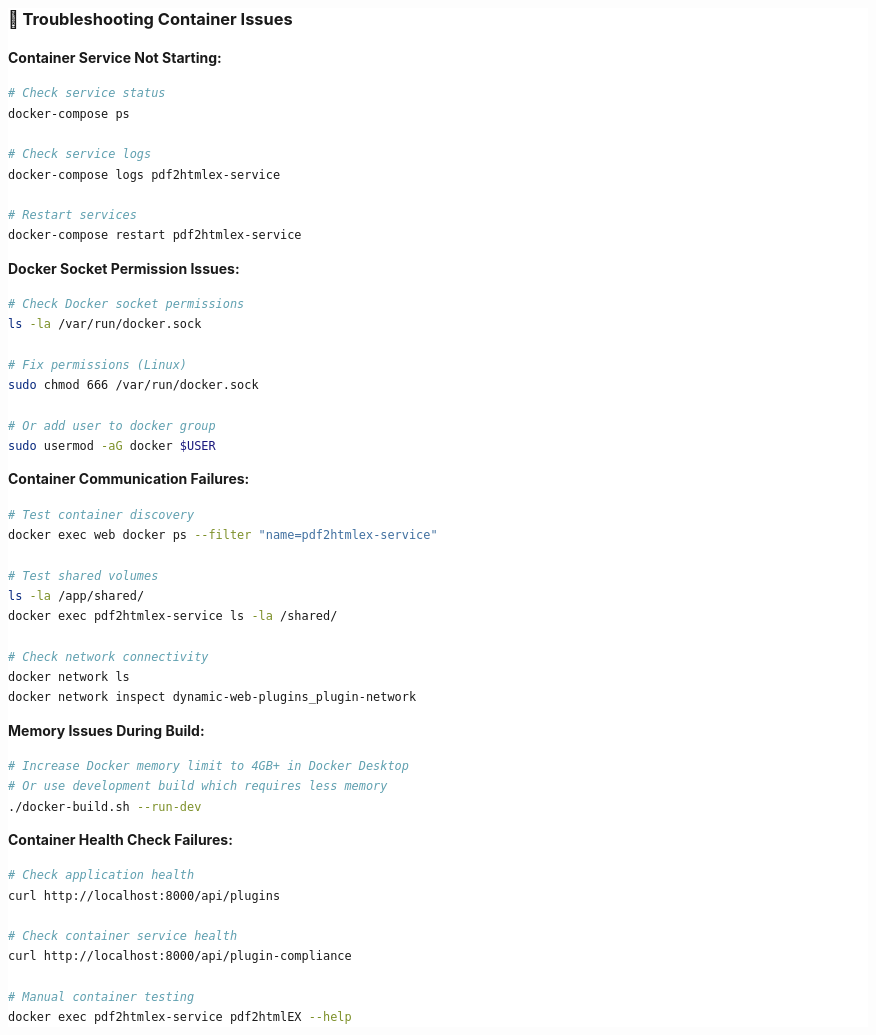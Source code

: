 ### 🔧 Troubleshooting Container Issues

**Container Service Not Starting:**
```bash
# Check service status
docker-compose ps

# Check service logs
docker-compose logs pdf2htmlex-service

# Restart services
docker-compose restart pdf2htmlex-service
```

**Docker Socket Permission Issues:**
```bash
# Check Docker socket permissions
ls -la /var/run/docker.sock

# Fix permissions (Linux)
sudo chmod 666 /var/run/docker.sock

# Or add user to docker group
sudo usermod -aG docker $USER
```

**Container Communication Failures:**
```bash
# Test container discovery
docker exec web docker ps --filter "name=pdf2htmlex-service"

# Test shared volumes
ls -la /app/shared/
docker exec pdf2htmlex-service ls -la /shared/

# Check network connectivity
docker network ls
docker network inspect dynamic-web-plugins_plugin-network
```

**Memory Issues During Build:**
```bash
# Increase Docker memory limit to 4GB+ in Docker Desktop
# Or use development build which requires less memory
./docker-build.sh --run-dev
```

**Container Health Check Failures:**
```bash
# Check application health
curl http://localhost:8000/api/plugins

# Check container service health
curl http://localhost:8000/api/plugin-compliance

# Manual container testing
docker exec pdf2htmlex-service pdf2htmlEX --help
```
